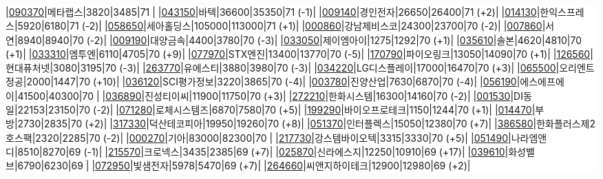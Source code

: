 |[090370](https://finance.daum.net/quotes/A090370)|메타랩스|3820|3485|71 |
|[043150](https://finance.daum.net/quotes/A043150)|바텍|36600|35350|71 (-1)|
|[009140](https://finance.daum.net/quotes/A009140)|경인전자|26650|26400|71 (+2)|
|[014130](https://finance.daum.net/quotes/A014130)|한익스프레스|5920|6180|71 (-2)|
|[058650](https://finance.daum.net/quotes/A058650)|세아홀딩스|105000|113000|71 (+1)|
|[000860](https://finance.daum.net/quotes/A000860)|강남제비스코|24300|23700|70 (-2)|
|[007860](https://finance.daum.net/quotes/A007860)|서연|8940|8940|70 (-2)|
|[009190](https://finance.daum.net/quotes/A009190)|대양금속|4400|3780|70 (-3)|
|[033050](https://finance.daum.net/quotes/A033050)|제이엠아이|1275|1292|70 (+1)|
|[035610](https://finance.daum.net/quotes/A035610)|솔본|4620|4810|70 (+1)|
|[033310](https://finance.daum.net/quotes/A033310)|엠투엔|6110|4705|70 (+9)|
|[077970](https://finance.daum.net/quotes/A077970)|STX엔진|13400|13770|70 (-5)|
|[170790](https://finance.daum.net/quotes/A170790)|파이오링크|13050|14090|70 (+1)|
|[126560](https://finance.daum.net/quotes/A126560)|현대퓨처넷|3080|3195|70 (-3)|
|[263770](https://finance.daum.net/quotes/A263770)|유에스티|3880|3980|70 (-3)|
|[034220](https://finance.daum.net/quotes/A034220)|LG디스플레이|17000|16470|70 (+3)|
|[065500](https://finance.daum.net/quotes/A065500)|오리엔트정공|2000|1447|70 (+10)|
|[036120](https://finance.daum.net/quotes/A036120)|SCI평가정보|3220|3865|70 (-4)|
|[003780](https://finance.daum.net/quotes/A003780)|진양산업|7630|6870|70 (-4)|
|[056190](https://finance.daum.net/quotes/A056190)|에스에프에이|41500|40300|70 |
|[036890](https://finance.daum.net/quotes/A036890)|진성티이씨|11900|11750|70 (+3)|
|[272210](https://finance.daum.net/quotes/A272210)|한화시스템|16300|14160|70 (-2)|
|[001530](https://finance.daum.net/quotes/A001530)|DI동일|22153|23150|70 (-2)|
|[071280](https://finance.daum.net/quotes/A071280)|로체시스템즈|6870|7580|70 (+5)|
|[199290](https://finance.daum.net/quotes/A199290)|바이오프로테크|1150|1244|70 (+1)|
|[014470](https://finance.daum.net/quotes/A014470)|부방|2730|2835|70 (+2)|
|[317330](https://finance.daum.net/quotes/A317330)|덕산테코피아|19950|19260|70 (+8)|
|[051370](https://finance.daum.net/quotes/A051370)|인터플렉스|15050|12380|70 (+7)|
|[386580](https://finance.daum.net/quotes/A386580)|한화플러스제2호스팩|2320|2285|70 (-2)|
|[000270](https://finance.daum.net/quotes/A000270)|기아|83000|82300|70 |
|[217730](https://finance.daum.net/quotes/A217730)|강스템바이오텍|3315|3330|70 (+5)|
|[051490](https://finance.daum.net/quotes/A051490)|나라엠앤디|8510|8270|69 (-1)|
|[215570](https://finance.daum.net/quotes/A215570)|크로넥스|3435|2385|69 (+7)|
|[025870](https://finance.daum.net/quotes/A025870)|신라에스지|12250|10910|69 (+17)|
|[039610](https://finance.daum.net/quotes/A039610)|화성밸브|6790|6230|69 |
|[072950](https://finance.daum.net/quotes/A072950)|빛샘전자|5978|5470|69 (+7)|
|[264660](https://finance.daum.net/quotes/A264660)|씨앤지하이테크|12900|12980|69 (+2)|